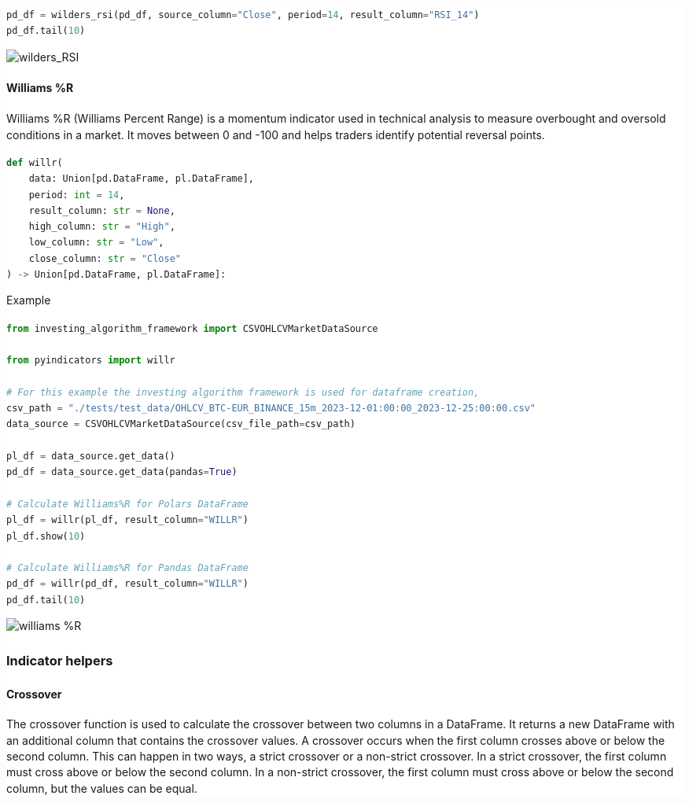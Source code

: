 ```python
pd_df = wilders_rsi(pd_df, source_column="Close", period=14, result_column="RSI_14")
pd_df.tail(10)
```

![wilders_RSI](https://github.com/coding-kitties/PyIndicators/blob/main/static/images/indicators/wilders_rsi.png)

#### Williams %R

Williams %R (Williams Percent Range) is a momentum indicator used in technical analysis to measure overbought and oversold conditions in a market. It moves between 0 and -100 and helps traders identify potential reversal points.

```python
def willr(
    data: Union[pd.DataFrame, pl.DataFrame],
    period: int = 14,
    result_column: str = None,
    high_column: str = "High",
    low_column: str = "Low",
    close_column: str = "Close"
) -> Union[pd.DataFrame, pl.DataFrame]:
```

Example

```python
from investing_algorithm_framework import CSVOHLCVMarketDataSource

from pyindicators import willr

# For this example the investing algorithm framework is used for dataframe creation,
csv_path = "./tests/test_data/OHLCV_BTC-EUR_BINANCE_15m_2023-12-01:00:00_2023-12-25:00:00.csv"
data_source = CSVOHLCVMarketDataSource(csv_file_path=csv_path)

pl_df = data_source.get_data()
pd_df = data_source.get_data(pandas=True)

# Calculate Williams%R for Polars DataFrame
pl_df = willr(pl_df, result_column="WILLR")
pl_df.show(10)

# Calculate Williams%R for Pandas DataFrame
pd_df = willr(pd_df, result_column="WILLR")
pd_df.tail(10)
```

![williams %R](https://github.com/coding-kitties/PyIndicators/blob/main/static/images/indicators/willr.png)

### Indicator helpers

#### Crossover

The crossover function is used to calculate the crossover between two columns in a DataFrame. It returns a new DataFrame with an additional column that contains the crossover values. A crossover occurs when the first column crosses above or below the second column. This can happen in two ways, a strict crossover or a non-strict crossover. In a strict crossover, the first column must cross above or below the second column. In a non-strict crossover, the first column must cross above or below the second column, but the values can be equal.
